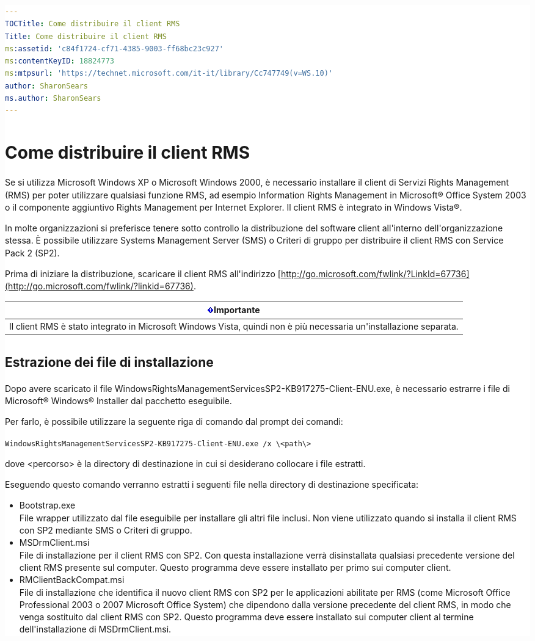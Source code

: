 ```yaml
---
TOCTitle: Come distribuire il client RMS
Title: Come distribuire il client RMS
ms:assetid: 'c84f1724-cf71-4385-9003-ff68bc23c927'
ms:contentKeyID: 18824773
ms:mtpsurl: 'https://technet.microsoft.com/it-it/library/Cc747749(v=WS.10)'
author: SharonSears
ms.author: SharonSears
---
```


Come distribuire il client RMS
==============================

Se si utilizza Microsoft Windows XP o Microsoft Windows 2000, è necessario installare il client di Servizi Rights Management (RMS) per poter utilizzare qualsiasi funzione RMS, ad esempio Information Rights Management in Microsoft® Office System 2003 o il componente aggiuntivo Rights Management per Internet Explorer. Il client RMS è integrato in Windows Vista®.

In molte organizzazioni si preferisce tenere sotto controllo la distribuzione del software client all'interno dell'organizzazione stessa. È possibile utilizzare Systems Management Server (SMS) o Criteri di gruppo per distribuire il client RMS con Service Pack 2 (SP2).

Prima di iniziare la distribuzione, scaricare il client RMS all'indirizzo [http://go.microsoft.com/fwlink/?LinkId=67736](http://go.microsoft.com/fwlink/?linkid=67736).

| ![](/security-updates/images/Cc747749.Important(WS.10).gif)Importante                                   |
|--------------------------------------------------------------------------------------------------------------------|
| Il client RMS è stato integrato in Microsoft Windows Vista, quindi non è più necessaria un'installazione separata. |

Estrazione dei file di installazione
------------------------------------

Dopo avere scaricato il file WindowsRightsManagementServicesSP2-KB917275-Client-ENU.exe, è necessario estrarre i file di Microsoft® Windows® Installer dal pacchetto eseguibile.

Per farlo, è possibile utilizzare la seguente riga di comando dal prompt dei comandi:

`WindowsRightsManagementServicesSP2-KB917275-Client-ENU.exe /x \<path\>`

dove &lt;percorso&gt; è la directory di destinazione in cui si desiderano collocare i file estratti.

Eseguendo questo comando verranno estratti i seguenti file nella directory di destinazione specificata:

-   Bootstrap.exe  
    File wrapper utilizzato dal file eseguibile per installare gli altri file inclusi. Non viene utilizzato quando si installa il client RMS con SP2 mediante SMS o Criteri di gruppo.
-   MSDrmClient.msi  
    File di installazione per il client RMS con SP2. Con questa installazione verrà disinstallata qualsiasi precedente versione del client RMS presente sul computer. Questo programma deve essere installato per primo sui computer client.
-   RMClientBackCompat.msi  
    File di installazione che identifica il nuovo client RMS con SP2 per le applicazioni abilitate per RMS (come Microsoft Office Professional 2003 o 2007 Microsoft Office System) che dipendono dalla versione precedente del client RMS, in modo che venga sostituito dal client RMS con SP2. Questo programma deve essere installato sui computer client al termine dell'installazione di MSDrmClient.msi.
